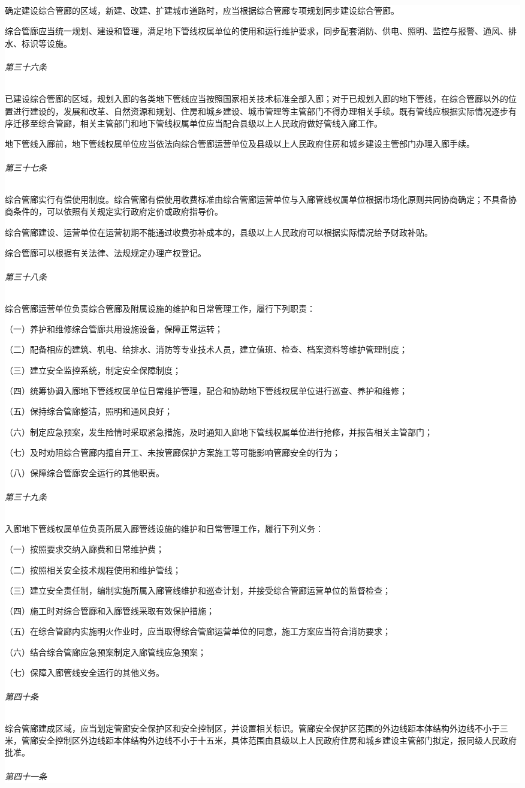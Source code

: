 确定建设综合管廊的区域，新建、改建、扩建城市道路时，应当根据综合管廊专项规划同步建设综合管廊。

综合管廊应当统一规划、建设和管理，满足地下管线权属单位的使用和运行维护要求，同步配套消防、供电、照明、监控与报警、通风、排水、标识等设施。

###### 第三十六条

已建设综合管廊的区域，规划入廊的各类地下管线应当按照国家相关技术标准全部入廊；对于已规划入廊的地下管线，在综合管廊以外的位置进行建设的，发展和改革、自然资源和规划、住房和城乡建设、城市管理等主管部门不得办理相关手续。既有管线应根据实际情况逐步有序迁移至综合管廊，相关主管部门和地下管线权属单位应当配合县级以上人民政府做好管线入廊工作。

地下管线入廊前，地下管线权属单位应当依法向综合管廊运营单位及县级以上人民政府住房和城乡建设主管部门办理入廊手续。

###### 第三十七条

综合管廊实行有偿使用制度。综合管廊有偿使用收费标准由综合管廊运营单位与入廊管线权属单位根据市场化原则共同协商确定；不具备协商条件的，可以依照有关规定实行政府定价或政府指导价。

综合管廊建设、运营单位在运营初期不能通过收费弥补成本的，县级以上人民政府可以根据实际情况给予财政补贴。

综合管廊可以根据有关法律、法规规定办理产权登记。

###### 第三十八条

综合管廊运营单位负责综合管廊及附属设施的维护和日常管理工作，履行下列职责：

（一）养护和维修综合管廊共用设施设备，保障正常运转；

（二）配备相应的建筑、机电、给排水、消防等专业技术人员，建立值班、检查、档案资料等维护管理制度；

（三）建立安全监控系统，制定安全保障制度；

（四）统筹协调入廊地下管线权属单位日常维护管理，配合和协助地下管线权属单位进行巡查、养护和维修；

（五）保持综合管廊整洁，照明和通风良好；

（六）制定应急预案，发生险情时采取紧急措施，及时通知入廊地下管线权属单位进行抢修，并报告相关主管部门；

（七）及时劝阻综合管廊内擅自开工、未按管廊保护方案施工等可能影响管廊安全的行为；

（八）保障综合管廊安全运行的其他职责。

###### 第三十九条

入廊地下管线权属单位负责所属入廊管线设施的维护和日常管理工作，履行下列义务：

（一）按照要求交纳入廊费和日常维护费；

（二）按照相关安全技术规程使用和维护管线；

（三）建立安全责任制，编制实施所属入廊管线维护和巡查计划，并接受综合管廊运营单位的监督检查；

（四）施工时对综合管廊和入廊管线采取有效保护措施；

（五）在综合管廊内实施明火作业时，应当取得综合管廊运营单位的同意，施工方案应当符合消防要求；

（六）结合综合管廊应急预案制定入廊管线应急预案；

（七）保障入廊管线安全运行的其他义务。

###### 第四十条

综合管廊建成区域，应当划定管廊安全保护区和安全控制区，并设置相关标识。管廊安全保护区范围的外边线距本体结构外边线不小于三米，管廊安全控制区外边线距本体结构外边线不小于十五米，具体范围由县级以上人民政府住房和城乡建设主管部门拟定，报同级人民政府批准。

###### 第四十一条
